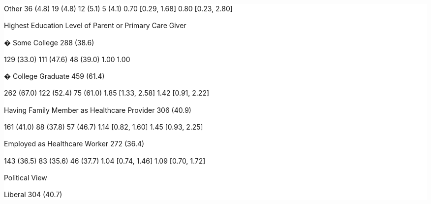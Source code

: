 Other 
36 (4.8) 
19 (4.8) 
12 (5.1) 
5 (4.1) 
0.70 [0.29, 1.68] 
0.80 [0.23, 2.80] 

Highest Education Level of Parent or Primary 
Care Giver 

� Some College 
288 
(38.6) 

129 (33.0) 
111 (47.6) 
48 (39.0) 
1.00 
1.00 

� College Graduate 
459 
(61.4) 

262 (67.0) 
122 (52.4) 
75 (61.0) 
1.85 [1.33, 2.58] 
1.42 [0.91, 2.22] 

Having Family Member as Healthcare Provider 
306 
(40.9) 

161 (41.0) 
88 (37.8) 
57 (46.7) 
1.14 [0.82, 1.60] 
1.45 [0.93, 2.25] 

Employed as Healthcare Worker 
272 
(36.4) 

143 (36.5) 
83 (35.6) 
46 (37.7) 
1.04 [0.74, 1.46] 
1.09 [0.70, 1.72] 

Political View 

Liberal 
304 
(40.7) 
